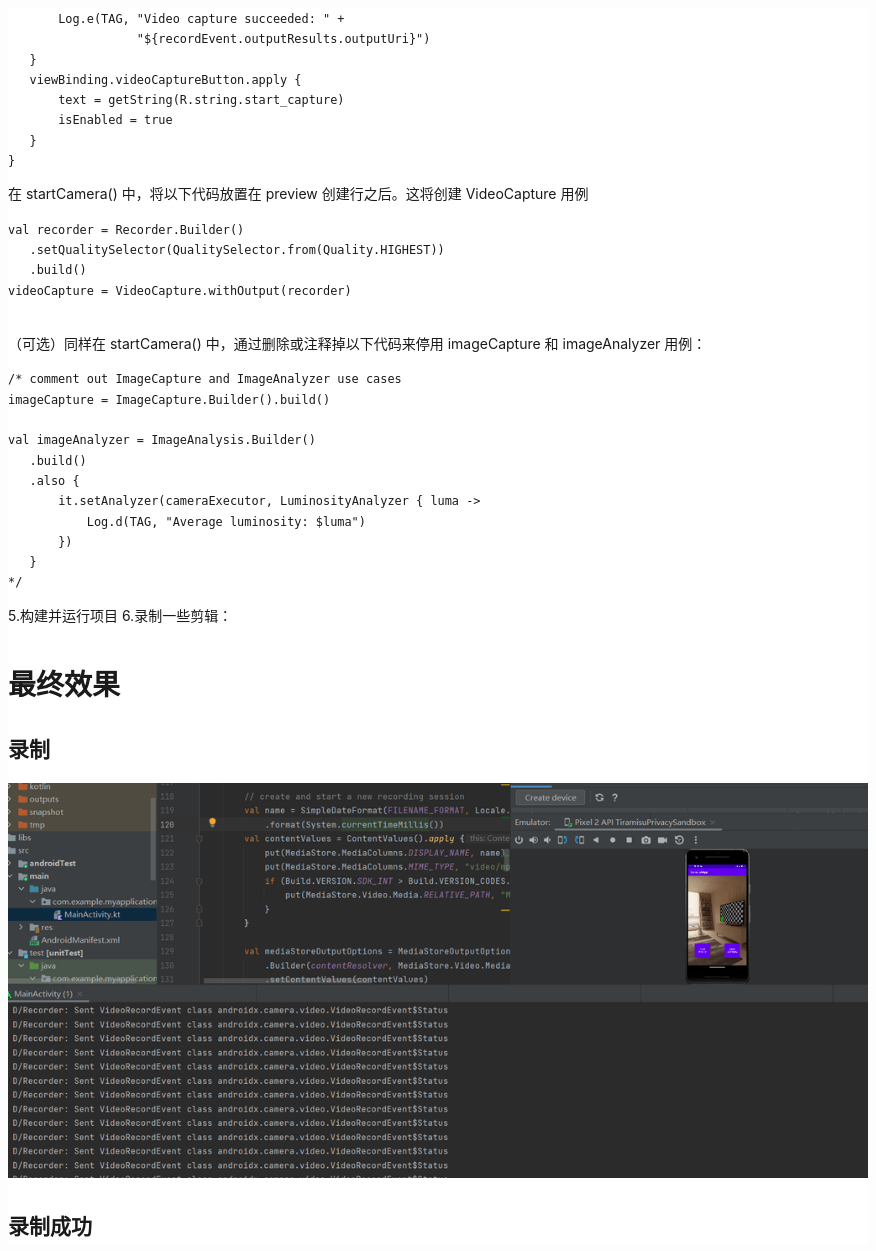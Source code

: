 ```
       Log.e(TAG, "Video capture succeeded: " +
                  "${recordEvent.outputResults.outputUri}")
   }
   viewBinding.videoCaptureButton.apply {
       text = getString(R.string.start_capture)
       isEnabled = true
   }
}

```
在 startCamera() 中，将以下代码放置在 preview 创建行之后。这将创建 VideoCapture 用例
```
val recorder = Recorder.Builder()
   .setQualitySelector(QualitySelector.from(Quality.HIGHEST))
   .build()
videoCapture = VideoCapture.withOutput(recorder)


```
（可选）同样在 startCamera() 中，通过删除或注释掉以下代码来停用 imageCapture 和 imageAnalyzer 用例：
```
/* comment out ImageCapture and ImageAnalyzer use cases
imageCapture = ImageCapture.Builder().build()

val imageAnalyzer = ImageAnalysis.Builder()
   .build()
   .also {
       it.setAnalyzer(cameraExecutor, LuminosityAnalyzer { luma ->
           Log.d(TAG, "Average luminosity: $luma")
       })
   }
*/

```
5.构建并运行项目
6.录制一些剪辑：
#  最终效果
## 录制
![](jpg/jpg6.png)
## 录制成功